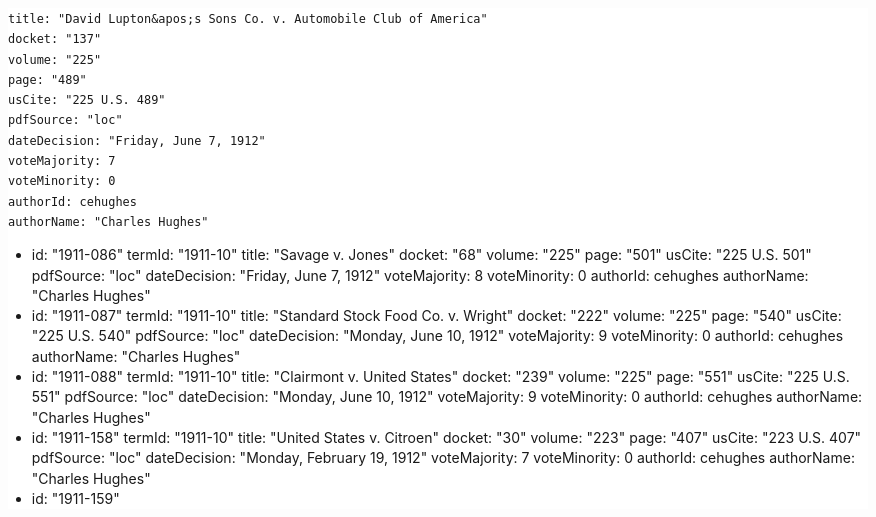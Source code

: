     title: "David Lupton&apos;s Sons Co. v. Automobile Club of America"
    docket: "137"
    volume: "225"
    page: "489"
    usCite: "225 U.S. 489"
    pdfSource: "loc"
    dateDecision: "Friday, June 7, 1912"
    voteMajority: 7
    voteMinority: 0
    authorId: cehughes
    authorName: "Charles Hughes"
  - id: "1911-086"
    termId: "1911-10"
    title: "Savage v. Jones"
    docket: "68"
    volume: "225"
    page: "501"
    usCite: "225 U.S. 501"
    pdfSource: "loc"
    dateDecision: "Friday, June 7, 1912"
    voteMajority: 8
    voteMinority: 0
    authorId: cehughes
    authorName: "Charles Hughes"
  - id: "1911-087"
    termId: "1911-10"
    title: "Standard Stock Food Co. v. Wright"
    docket: "222"
    volume: "225"
    page: "540"
    usCite: "225 U.S. 540"
    pdfSource: "loc"
    dateDecision: "Monday, June 10, 1912"
    voteMajority: 9
    voteMinority: 0
    authorId: cehughes
    authorName: "Charles Hughes"
  - id: "1911-088"
    termId: "1911-10"
    title: "Clairmont v. United States"
    docket: "239"
    volume: "225"
    page: "551"
    usCite: "225 U.S. 551"
    pdfSource: "loc"
    dateDecision: "Monday, June 10, 1912"
    voteMajority: 9
    voteMinority: 0
    authorId: cehughes
    authorName: "Charles Hughes"
  - id: "1911-158"
    termId: "1911-10"
    title: "United States v. Citroen"
    docket: "30"
    volume: "223"
    page: "407"
    usCite: "223 U.S. 407"
    pdfSource: "loc"
    dateDecision: "Monday, February 19, 1912"
    voteMajority: 7
    voteMinority: 0
    authorId: cehughes
    authorName: "Charles Hughes"
  - id: "1911-159"
